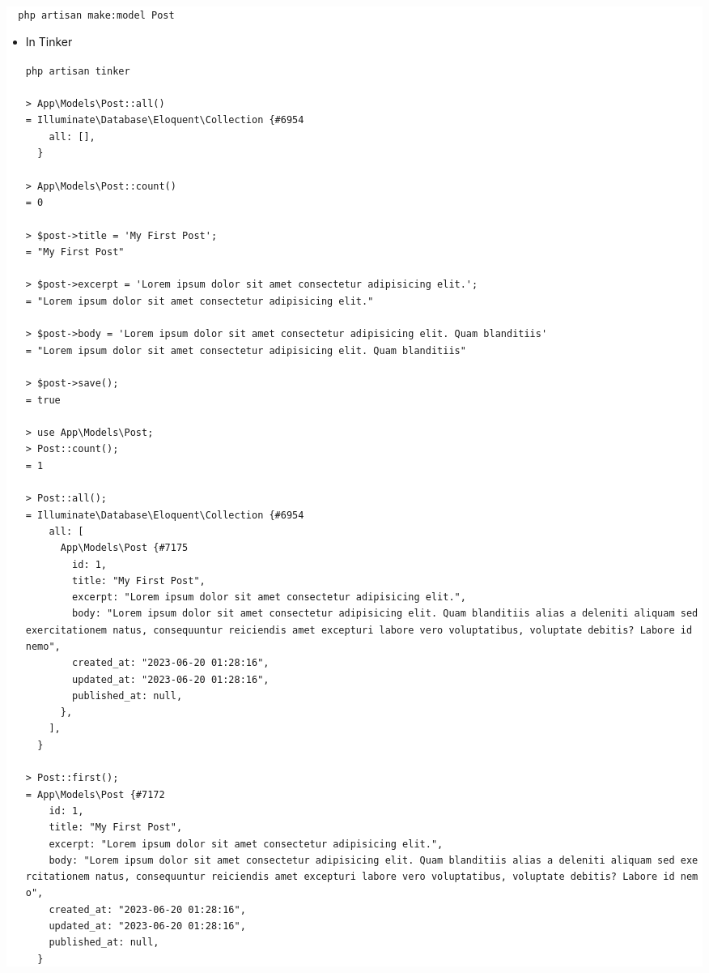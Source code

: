       php artisan make:model Post

- In Tinker

      php artisan tinker

      > App\Models\Post::all()
      = Illuminate\Database\Eloquent\Collection {#6954
          all: [],
        }

      > App\Models\Post::count()
      = 0

      > $post->title = 'My First Post';
      = "My First Post"

      > $post->excerpt = 'Lorem ipsum dolor sit amet consectetur adipisicing elit.';
      = "Lorem ipsum dolor sit amet consectetur adipisicing elit."

      > $post->body = 'Lorem ipsum dolor sit amet consectetur adipisicing elit. Quam blanditiis'
      = "Lorem ipsum dolor sit amet consectetur adipisicing elit. Quam blanditiis"

      > $post->save();
      = true

      > use App\Models\Post;
      > Post::count();
      = 1

      > Post::all();
      = Illuminate\Database\Eloquent\Collection {#6954
          all: [
            App\Models\Post {#7175
              id: 1,
              title: "My First Post",
              excerpt: "Lorem ipsum dolor sit amet consectetur adipisicing elit.",
              body: "Lorem ipsum dolor sit amet consectetur adipisicing elit. Quam blanditiis alias a deleniti aliquam sed exercitationem natus, consequuntur reiciendis amet excepturi labore vero voluptatibus, voluptate debitis? Labore id nemo",
              created_at: "2023-06-20 01:28:16",
              updated_at: "2023-06-20 01:28:16",
              published_at: null,
            },
          ],
        }

      > Post::first();
      = App\Models\Post {#7172
          id: 1,
          title: "My First Post",
          excerpt: "Lorem ipsum dolor sit amet consectetur adipisicing elit.",
          body: "Lorem ipsum dolor sit amet consectetur adipisicing elit. Quam blanditiis alias a deleniti aliquam sed exercitationem natus, consequuntur reiciendis amet excepturi labore vero voluptatibus, voluptate debitis? Labore id nemo",
          created_at: "2023-06-20 01:28:16",
          updated_at: "2023-06-20 01:28:16",
          published_at: null,
        }
